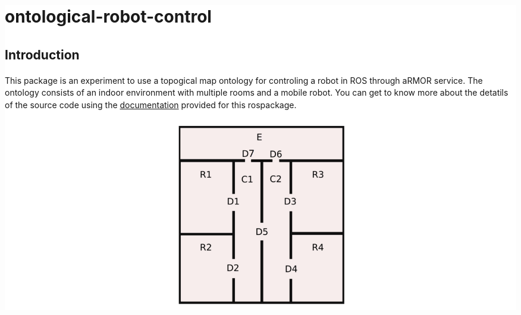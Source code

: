 # ontological-robot-control

## Introduction
This package is an experiment to use a topogical map ontology for controling a robot in ROS through aRMOR service. The ontology consists of an indoor 
environment with multiple rooms and a mobile robot. You can get to know more about the detatils of the source code using the 
[documentation](https://aliy98.github.io/ontological-robot-control/) provided for this rospackage.

<p align="center">
<img src="https://github.com/aliy98/ontological-robot-control/blob/master/docs/diagrams/topological_map.jpg" width="300" title="topological map">
</p>

